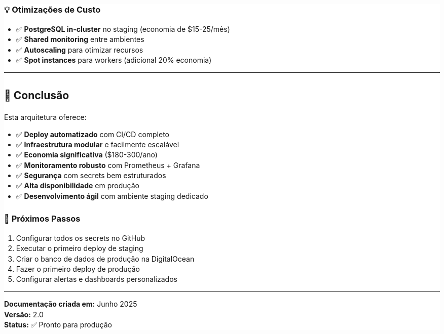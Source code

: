 ### 💡 **Otimizações de Custo**

- ✅ **PostgreSQL in-cluster** no staging (economia de $15-25/mês)
- ✅ **Shared monitoring** entre ambientes
- ✅ **Autoscaling** para otimizar recursos
- ✅ **Spot instances** para workers (adicional 20% economia)

---

## 🎉 Conclusão

Esta arquitetura oferece:

- ✅ **Deploy automatizado** com CI/CD completo
- ✅ **Infraestrutura modular** e facilmente escalável
- ✅ **Economia significativa** ($180-300/ano)
- ✅ **Monitoramento robusto** com Prometheus + Grafana
- ✅ **Segurança** com secrets bem estruturados
- ✅ **Alta disponibilidade** em produção
- ✅ **Desenvolvimento ágil** com ambiente staging dedicado

### 🚀 **Próximos Passos**

1. Configurar todos os secrets no GitHub
2. Executar o primeiro deploy de staging
3. Criar o banco de dados de produção na DigitalOcean
4. Fazer o primeiro deploy de produção
5. Configurar alertas e dashboards personalizados

---

**Documentação criada em:** Junho 2025  
**Versão:** 2.0  
**Status:** ✅ Pronto para produção
